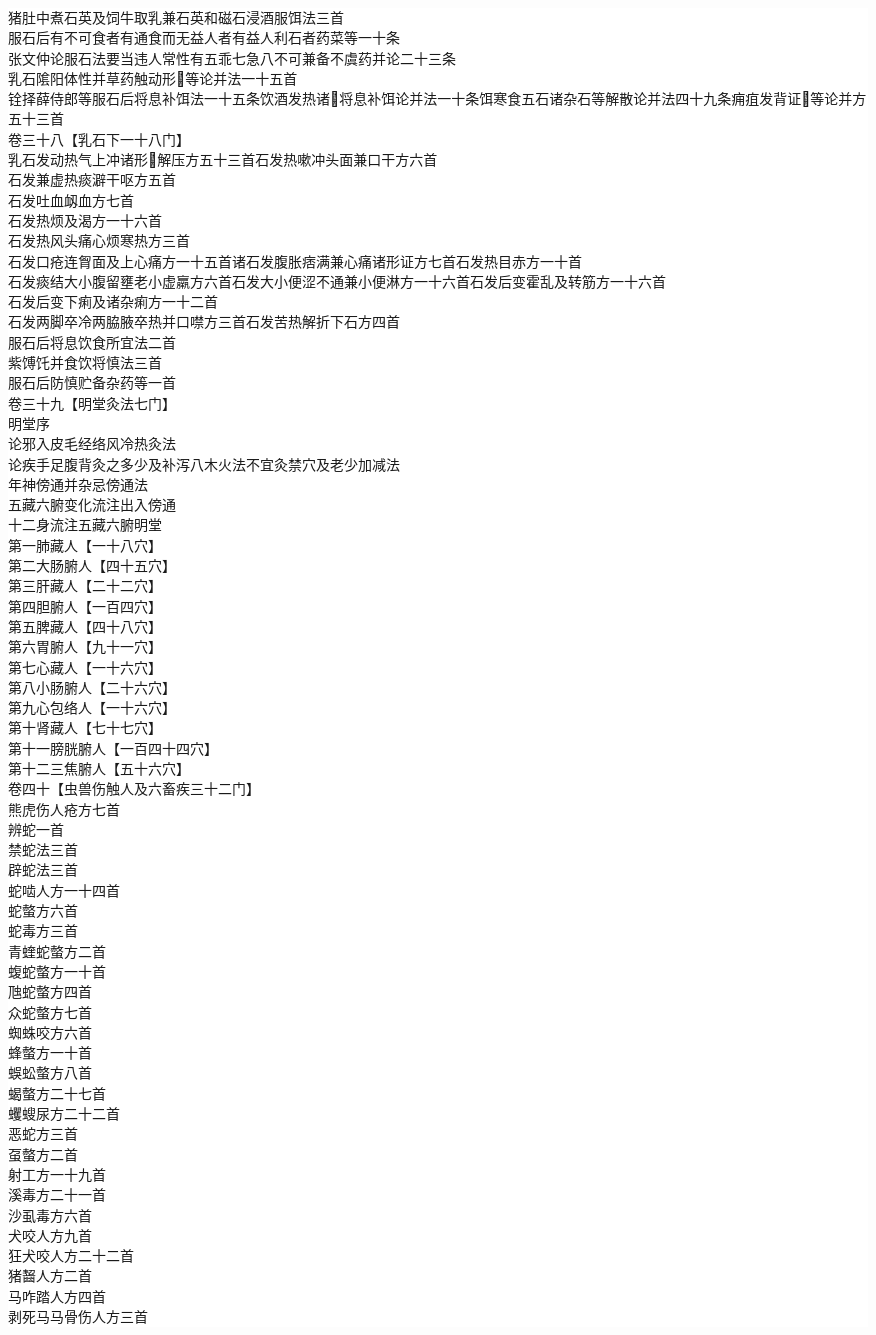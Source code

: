 猪肚中煮石英及饲牛取乳兼石英和磁石浸酒服饵法三首  
服石后有不可食者有通食而无益人者有益人利石者药菜等一十条  
张文仲论服石法要当违人常性有五乖七急八不可兼备不虞药并论二十三条  
乳石隂阳体性并草药触动形等论并法一十五首  
铨择薛侍郎等服石后将息补饵法一十五条饮酒发热诸将息补饵论并法一十条饵寒食五石诸杂石等解散论并法四十九条痈疽发背证等论并方五十三首  
卷三十八【乳石下一十八门】  
乳石发动热气上冲诸形解压方五十三首石发热嗽冲头面兼口干方六首  
石发兼虚热痰澼干呕方五首  
石发吐血衂血方七首  
石发热烦及渴方一十六首  
石发热风头痛心烦寒热方三首  
石发口疮连胷面及上心痛方一十五首诸石发腹胀痞满兼心痛诸形证方七首石发热目赤方一十首  
石发痰结大小腹留壅老小虚羸方六首石发大小便涩不通兼小便淋方一十六首石发后变霍乱及转筋方一十六首  
石发后变下痢及诸杂痢方一十二首  
石发两脚卒冷两脇腋卒热并口噤方三首石发苦热解折下石方四首  
服石后将息饮食所宜法二首  
紫馎饦并食饮将慎法三首  
服石后防慎贮备杂药等一首  
卷三十九【明堂灸法七门】  
明堂序  
论邪入皮毛经络风冷热灸法  
论疾手足腹背灸之多少及补泻八木火法不宜灸禁穴及老少加减法  
年神傍通并杂忌傍通法  
五藏六腑变化流注出入傍通  
十二身流注五藏六腑明堂  
第一肺藏人【一十八穴】  
第二大肠腑人【四十五穴】  
第三肝藏人【二十二穴】  
第四胆腑人【一百四穴】  
第五脾藏人【四十八穴】  
第六胃腑人【九十一穴】  
第七心藏人【一十六穴】  
第八小肠腑人【二十六穴】  
第九心包络人【一十六穴】  
第十肾藏人【七十七穴】  
第十一膀胱腑人【一百四十四穴】  
第十二三焦腑人【五十六穴】  
卷四十【虫兽伤触人及六畜疾三十二门】  
熊虎伤人疮方七首  
辨蛇一首  
禁蛇法三首  
辟蛇法三首  
蛇啮人方一十四首  
蛇螫方六首  
蛇毒方三首  
青蝰蛇螫方二首  
蝮蛇螫方一十首  
虺蛇螫方四首  
众蛇螫方七首  
蜘蛛咬方六首  
蜂螫方一十首  
蜈蚣螫方八首  
蝎螫方二十七首  
蠼螋尿方二十二首  
恶蛇方三首  
虿螫方二首  
射工方一十九首  
溪毒方二十一首  
沙虱毒方六首  
犬咬人方九首  
狂犬咬人方二十二首  
猪齧人方二首  
马咋踏人方四首  
剥死马马骨伤人方三首  